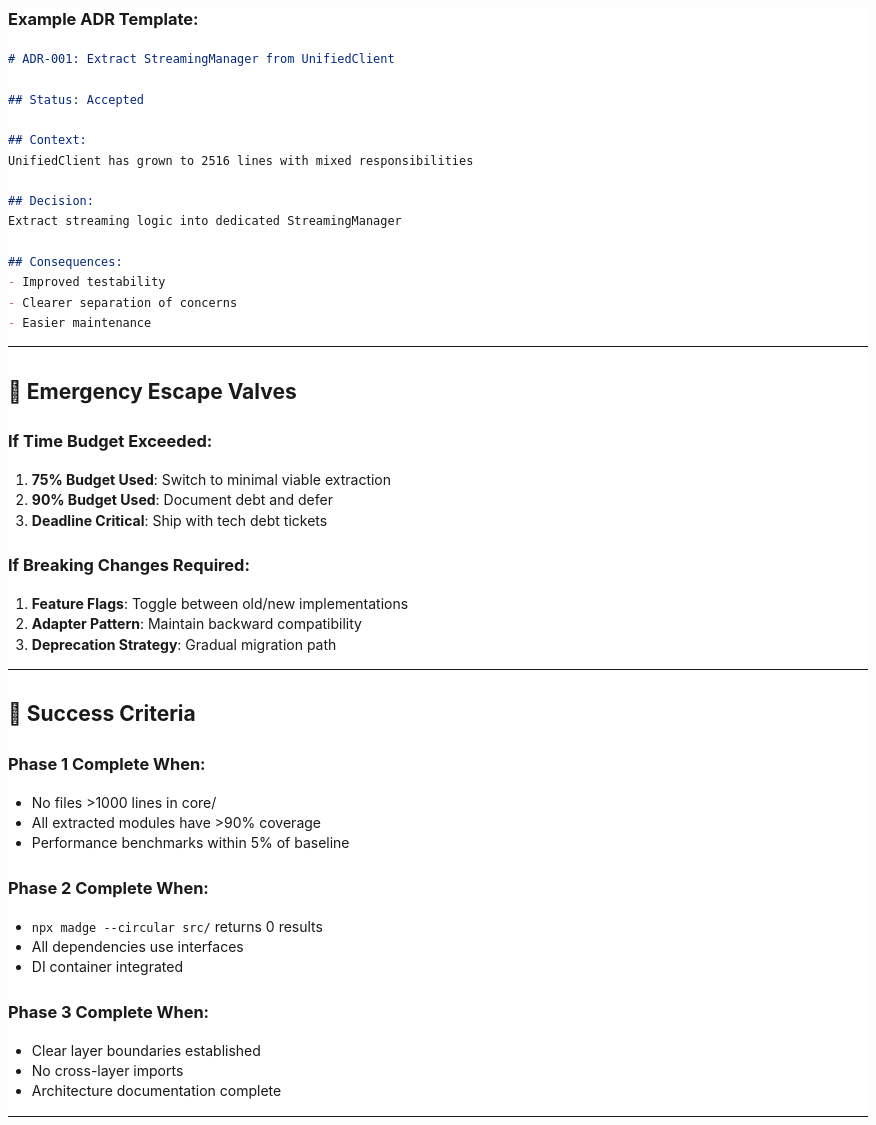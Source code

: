 ### **Example ADR Template**:
```markdown
# ADR-001: Extract StreamingManager from UnifiedClient

## Status: Accepted

## Context: 
UnifiedClient has grown to 2516 lines with mixed responsibilities

## Decision:
Extract streaming logic into dedicated StreamingManager

## Consequences:
- Improved testability
- Clearer separation of concerns
- Easier maintenance
```

---

## 🚨 Emergency Escape Valves

### **If Time Budget Exceeded**:
1. **75% Budget Used**: Switch to minimal viable extraction
2. **90% Budget Used**: Document debt and defer
3. **Deadline Critical**: Ship with tech debt tickets

### **If Breaking Changes Required**:
1. **Feature Flags**: Toggle between old/new implementations
2. **Adapter Pattern**: Maintain backward compatibility
3. **Deprecation Strategy**: Gradual migration path

---

## 🎯 Success Criteria

### **Phase 1 Complete When**:
- No files >1000 lines in core/
- All extracted modules have >90% coverage
- Performance benchmarks within 5% of baseline

### **Phase 2 Complete When**:
- `npx madge --circular src/` returns 0 results
- All dependencies use interfaces
- DI container integrated

### **Phase 3 Complete When**:
- Clear layer boundaries established
- No cross-layer imports
- Architecture documentation complete

---